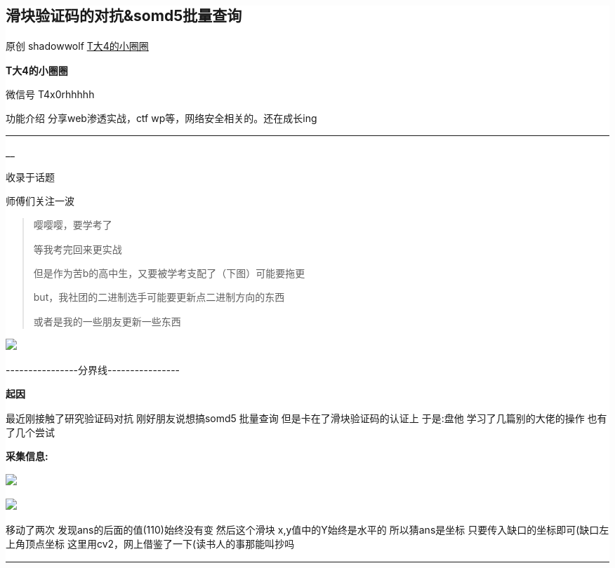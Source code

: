 ##  滑块验证码的对抗&somd5批量查询

原创 shadowwolf  [ T大4的小圈圈 ](javascript:void\(0\);)

**T大4的小圈圈** ![]()

微信号 T4x0rhhhhh

功能介绍 分享web渗透实战，ctf wp等，网络安全相关的。还在成长ing

____

__

收录于话题

师傅们关注一波  

> 嘤嘤嘤，要学考了  
>
>
> 等我考完回来更实战  
>
>
> 但是作为苦b的高中生，又要被学考支配了（下图）可能要拖更  
>
>
> but，我社团的二进制选手可能要更新点二进制方向的东西
>
> 或者是我的一些朋友更新一些东西

  

![](https://gitee.com/fuli009/images/raw/master/public/20210803114718.png)

\----------------分界线----------------  

 **起因**

最近刚接触了研究验证码对抗 刚好朋友说想搞somd5 批量查询 但是卡在了滑块验证码的认证上 于是:盘他 学习了几篇别的大佬的操作 也有了几个尝试  

  

 **采集信息:**

![](https://gitee.com/fuli009/images/raw/master/public/20210803114719.png)

  

![](https://gitee.com/fuli009/images/raw/master/public/20210803114720.png)

  

移动了两次 发现ans的后面的值(110)始终没有变 然后这个滑块 x,y值中的Y始终是水平的 所以猜ans是坐标
只要传入缺口的坐标即可(缺口左上角顶点坐标 这里用cv2，网上借鉴了一下(读书人的事那能叫抄吗

  *   *   *   *   *   *   *   *   *   *   *   *   *   *   *   *   *   *   *   *   *   *   *   *   *   *   *   *   *   * 

    
    